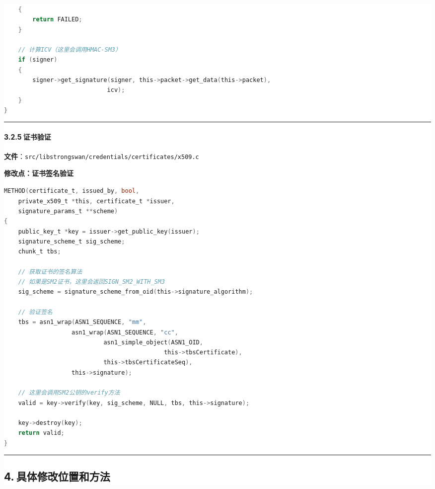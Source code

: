 ```c
    {
        return FAILED;
    }
    
    // 计算ICV（这里会调用HMAC-SM3）
    if (signer)
    {
        signer->get_signature(signer, this->packet->get_data(this->packet),
                             icv);
    }
}
```

---

#### 3.2.5 证书验证

**文件**：`src/libstrongswan/credentials/certificates/x509.c`

**修改点：证书签名验证**
```c
METHOD(certificate_t, issued_by, bool,
    private_x509_t *this, certificate_t *issuer, 
    signature_params_t **scheme)
{
    public_key_t *key = issuer->get_public_key(issuer);
    signature_scheme_t sig_scheme;
    chunk_t tbs;
    
    // 获取证书的签名算法
    // 如果是SM2证书，这里会返回SIGN_SM2_WITH_SM3
    sig_scheme = signature_scheme_from_oid(this->signature_algorithm);
    
    // 验证签名
    tbs = asn1_wrap(ASN1_SEQUENCE, "mm",
                   asn1_wrap(ASN1_SEQUENCE, "cc",
                            asn1_simple_object(ASN1_OID, 
                                             this->tbsCertificate),
                            this->tbsCertificateSeq),
                   this->signature);
    
    // 这里会调用SM2公钥的verify方法
    valid = key->verify(key, sig_scheme, NULL, tbs, this->signature);
    
    key->destroy(key);
    return valid;
}
```

---

## 4. 具体修改位置和方法
